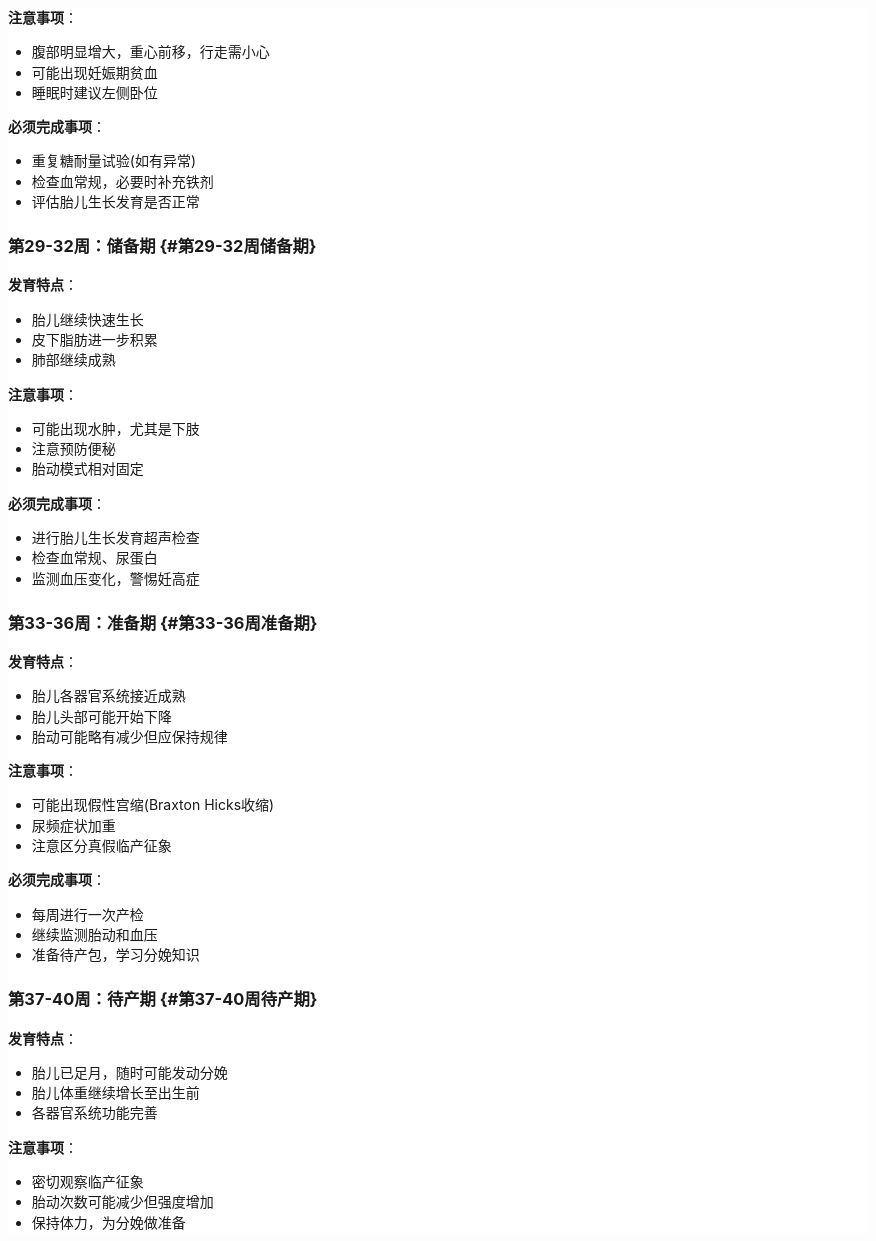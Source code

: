 **注意事项**：
- 腹部明显增大，重心前移，行走需小心
- 可能出现妊娠期贫血
- 睡眠时建议左侧卧位

**必须完成事项**：
- 重复糖耐量试验(如有异常)
- 检查血常规，必要时补充铁剂
- 评估胎儿生长发育是否正常

### 第29-32周：储备期 {#第29-32周储备期}

**发育特点**：
- 胎儿继续快速生长
- 皮下脂肪进一步积累
- 肺部继续成熟

**注意事项**：
- 可能出现水肿，尤其是下肢
- 注意预防便秘
- 胎动模式相对固定

**必须完成事项**：
- 进行胎儿生长发育超声检查
- 检查血常规、尿蛋白
- 监测血压变化，警惕妊高症

### 第33-36周：准备期 {#第33-36周准备期}

**发育特点**：
- 胎儿各器官系统接近成熟
- 胎儿头部可能开始下降
- 胎动可能略有减少但应保持规律

**注意事项**：
- 可能出现假性宫缩(Braxton Hicks收缩)
- 尿频症状加重
- 注意区分真假临产征象

**必须完成事项**：
- 每周进行一次产检
- 继续监测胎动和血压
- 准备待产包，学习分娩知识

### 第37-40周：待产期 {#第37-40周待产期}

**发育特点**：
- 胎儿已足月，随时可能发动分娩
- 胎儿体重继续增长至出生前
- 各器官系统功能完善

**注意事项**：
- 密切观察临产征象
- 胎动次数可能减少但强度增加
- 保持体力，为分娩做准备
